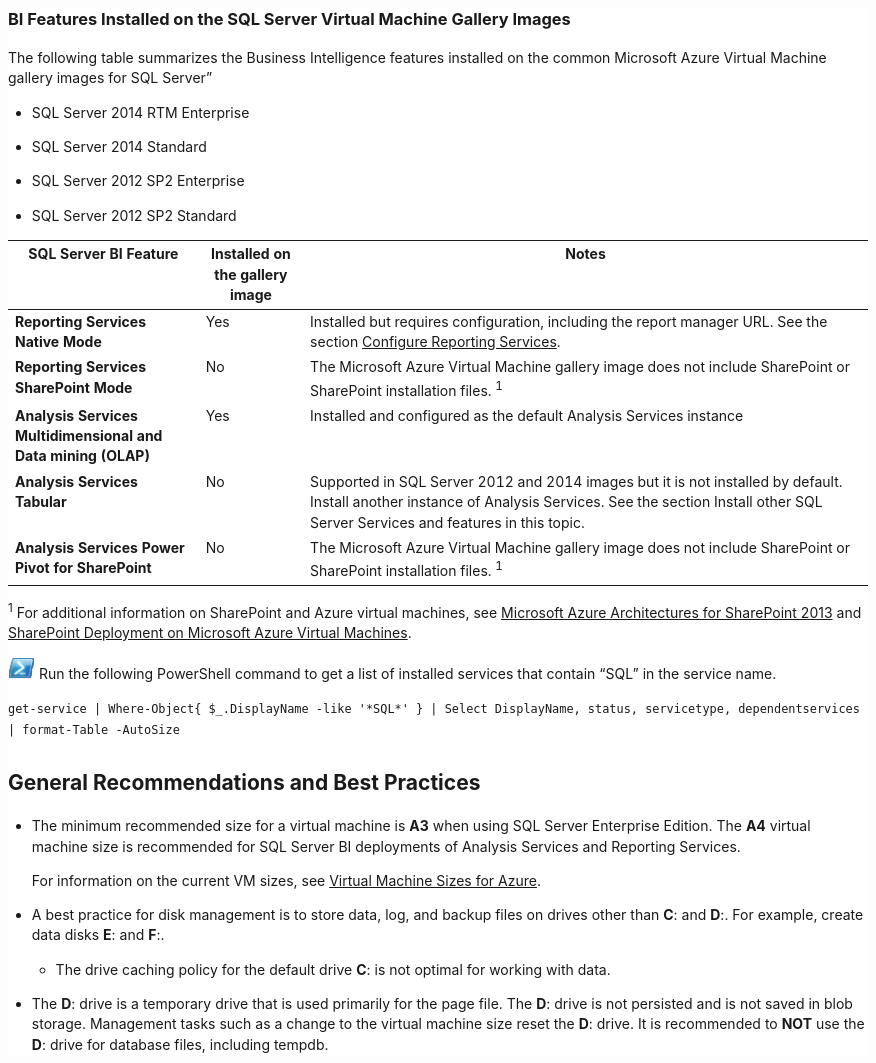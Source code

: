
### BI Features Installed on the SQL Server Virtual Machine Gallery Images
The following table summarizes the Business Intelligence features installed on the common Microsoft Azure Virtual Machine gallery images for SQL Server”

* SQL Server 2014 RTM Enterprise

* SQL Server 2014 Standard

* SQL Server 2012 SP2 Enterprise

* SQL Server 2012 SP2 Standard


| SQL Server BI Feature | Installed on the gallery image | Notes |
| --- | --- | --- |
| **Reporting Services Native Mode** |Yes |Installed but requires configuration, including the report manager URL. See the section [Configure Reporting Services](#configure-reporting-services.md). |
| **Reporting Services SharePoint Mode** |No |The Microsoft Azure Virtual Machine gallery image does not include SharePoint or SharePoint installation files. <sup>1</sup> |
| **Analysis Services Multidimensional and Data mining (OLAP)** |Yes |Installed and configured as the default Analysis Services instance |
| **Analysis Services Tabular** |No |Supported in SQL Server 2012 and 2014 images but it is not installed by default. Install another instance of Analysis Services. See the section Install other SQL Server Services and features in this topic. |
| **Analysis Services Power Pivot for SharePoint** |No |The Microsoft Azure Virtual Machine gallery image does not include SharePoint or SharePoint installation files. <sup>1</sup> |

<sup>1</sup> For additional information on SharePoint and Azure virtual machines, see [Microsoft Azure Architectures for SharePoint 2013](https://technet.microsoft.com/library/dn635309.aspx) and [SharePoint Deployment on Microsoft Azure Virtual Machines](https://www.microsoft.com/download/details.aspx?id=34598).

![PowerShell](./media/virtual-machines-sql-server-business-intelligence/IC660119.gif) Run the following PowerShell command to get a list of installed services that contain “SQL” in the service name.

    get-service | Where-Object{ $_.DisplayName -like '*SQL*' } | Select DisplayName, status, servicetype, dependentservices | format-Table -AutoSize

## General Recommendations and Best Practices
* The minimum recommended size for a virtual machine is **A3** when using SQL Server Enterprise Edition. The **A4** virtual machine size is recommended for SQL Server BI deployments of Analysis Services and Reporting Services.

    For information on the current VM sizes, see [Virtual Machine Sizes for Azure](virtual-machines-size-specs.md).

* A best practice for disk management is to store data, log, and backup files on drives other than **C**: and **D**:. For example, create data disks **E**: and **F**:.

  * The drive caching policy for the default drive **C**: is not optimal for working with data.

* The **D**: drive is a temporary drive that is used primarily for the page file. The **D**: drive is not persisted and is not saved in blob storage. Management tasks such as a change to the virtual machine size reset the **D**: drive. It is recommended to **NOT** use the **D**: drive for database files, including tempdb.
